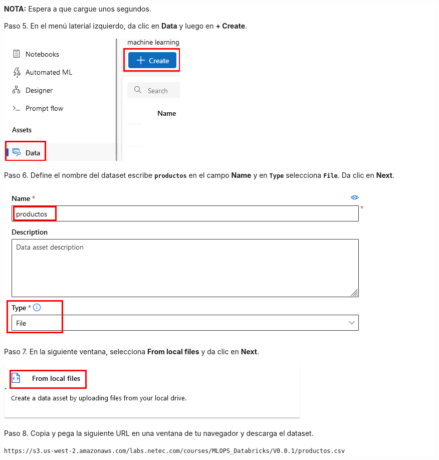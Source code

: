 
**NOTA:** Espera a que cargue unos segundos.

Paso 5. En el menú laterial izquierdo, da clic en **Data** y luego en **+ Create**.

![lab7.2-3](../images/imgl7.2/img3.png)

Paso 6. Define el nombre del dataset escribe **`productos`** en el campo **Name** y en **`Type`** selecciona **`File`**. Da clic en **Next**.

![lab7.2-4](../images/imgl7.2/img4.png)

Paso 7. En la siguiente ventana, selecciona **From local files** y da clic en **Next**.

![lab7.2-5](../images/imgl7.2/img5.png)

Paso 8. Copia y pega la siguiente URL en una ventana de tu navegador y descarga el dataset.

```
https://s3.us-west-2.amazonaws.com/labs.netec.com/courses/MLOPS_Databricks/V0.0.1/productos.csv
```
